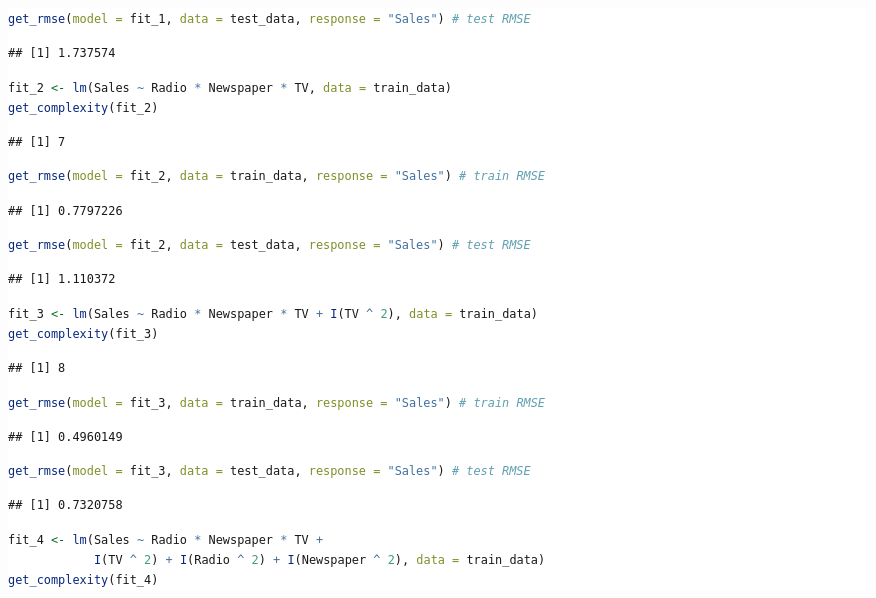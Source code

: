 ```r
get_rmse(model = fit_1, data = test_data, response = "Sales") # test RMSE
```

```
## [1] 1.737574
```


```r
fit_2 <- lm(Sales ~ Radio * Newspaper * TV, data = train_data)
get_complexity(fit_2)
```

```
## [1] 7
```

```r
get_rmse(model = fit_2, data = train_data, response = "Sales") # train RMSE
```

```
## [1] 0.7797226
```

```r
get_rmse(model = fit_2, data = test_data, response = "Sales") # test RMSE
```

```
## [1] 1.110372
```


```r
fit_3 <- lm(Sales ~ Radio * Newspaper * TV + I(TV ^ 2), data = train_data)
get_complexity(fit_3)
```

```
## [1] 8
```

```r
get_rmse(model = fit_3, data = train_data, response = "Sales") # train RMSE
```

```
## [1] 0.4960149
```

```r
get_rmse(model = fit_3, data = test_data, response = "Sales") # test RMSE
```

```
## [1] 0.7320758
```


```r
fit_4 <- lm(Sales ~ Radio * Newspaper * TV + 
            I(TV ^ 2) + I(Radio ^ 2) + I(Newspaper ^ 2), data = train_data)
get_complexity(fit_4)
```
